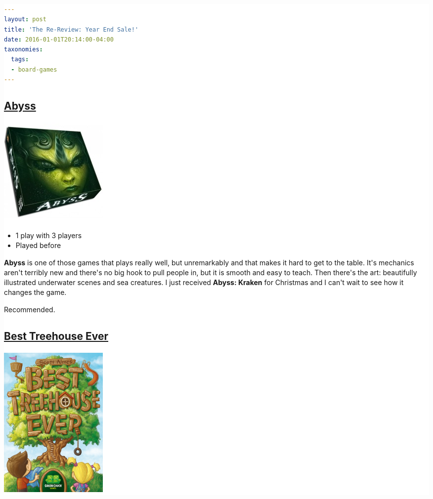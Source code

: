 ```yaml
---
layout: post
title: 'The Re-Review: Year End Sale!'
date: 2016-01-01T20:14:00-04:00
taxonomies:
  tags:
  - board-games
---
```

## [Abyss](https://boardgamegeek.com/boardgame/155987/abyss)

![Abyss](../assets/covers/abyss.jpg)

- 1 play with 3 players
- Played before

**Abyss** is one of those games that plays really well, but unremarkably and that makes it hard to get to the table. It's mechanics aren't terribly new and there's no big hook to pull people in, but it is smooth and easy to teach. Then there's the art: beautifully illustrated underwater scenes and sea creatures. I just received **Abyss: Kraken** for Christmas and I can't wait to see how it changes the game.

Recommended.

## [Best Treehouse Ever](https://boardgamegeek.com/boardgame/171890/best-treehouse-ever)

![Best Treehouse Ever](../assets/covers/best-treehouse-ever.png)
